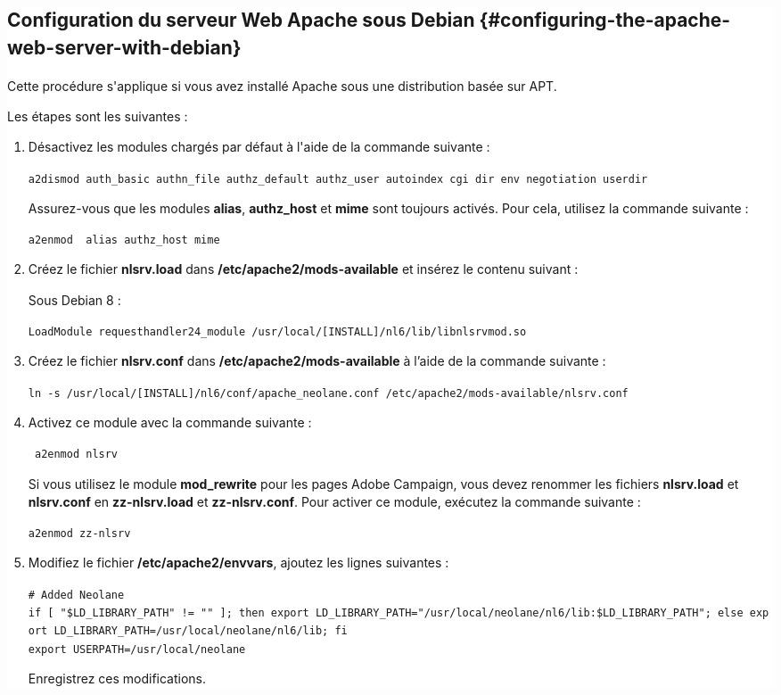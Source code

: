 ## Configuration du serveur Web Apache sous Debian {#configuring-the-apache-web-server-with-debian}

Cette procédure s&#39;applique si vous avez installé Apache sous une distribution basée sur APT.

Les étapes sont les suivantes :

1. Désactivez les modules chargés par défaut à l&#39;aide de la commande suivante :

   ```
   a2dismod auth_basic authn_file authz_default authz_user autoindex cgi dir env negotiation userdir
   ```

   Assurez-vous que les modules **alias**, **authz_host** et **mime** sont toujours activés. Pour cela, utilisez la commande suivante :

   ```
   a2enmod  alias authz_host mime
   ```

1. Créez le fichier **nlsrv.load** dans **/etc/apache2/mods-available** et insérez le contenu suivant :

   Sous Debian 8 :

   ```
   LoadModule requesthandler24_module /usr/local/[INSTALL]/nl6/lib/libnlsrvmod.so
   ```

1. Créez le fichier **nlsrv.conf** dans **/etc/apache2/mods-available** à l’aide de la commande suivante :

   ```
   ln -s /usr/local/[INSTALL]/nl6/conf/apache_neolane.conf /etc/apache2/mods-available/nlsrv.conf
   ```

1. Activez ce module avec la commande suivante :

   ```
    a2enmod nlsrv
   ```

   Si vous utilisez le module **mod_rewrite** pour les pages Adobe Campaign, vous devez renommer les fichiers **nlsrv.load** et **nlsrv.conf** en **zz-nlsrv.load** et **zz-nlsrv.conf**. Pour activer ce module, exécutez la commande suivante :

   ```
   a2enmod zz-nlsrv
   ```

1. Modifiez le fichier **/etc/apache2/envvars**, ajoutez les lignes suivantes :

   ```
   # Added Neolane
   if [ "$LD_LIBRARY_PATH" != "" ]; then export LD_LIBRARY_PATH="/usr/local/neolane/nl6/lib:$LD_LIBRARY_PATH"; else export LD_LIBRARY_PATH=/usr/local/neolane/nl6/lib; fi
   export USERPATH=/usr/local/neolane
   ```

   Enregistrez ces modifications.
